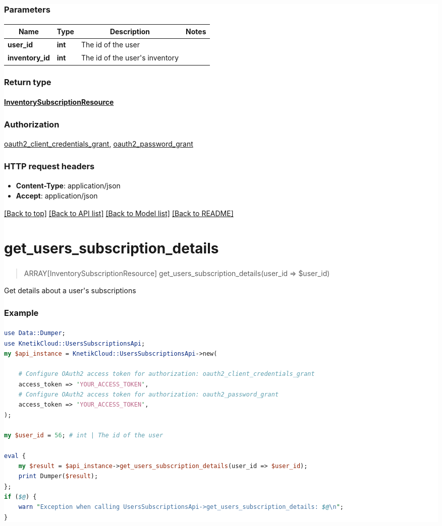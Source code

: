 ### Parameters

Name | Type | Description  | Notes
------------- | ------------- | ------------- | -------------
 **user_id** | **int**| The id of the user | 
 **inventory_id** | **int**| The id of the user&#39;s inventory | 

### Return type

[**InventorySubscriptionResource**](InventorySubscriptionResource.md)

### Authorization

[oauth2_client_credentials_grant](../README.md#oauth2_client_credentials_grant), [oauth2_password_grant](../README.md#oauth2_password_grant)

### HTTP request headers

 - **Content-Type**: application/json
 - **Accept**: application/json

[[Back to top]](#) [[Back to API list]](../README.md#documentation-for-api-endpoints) [[Back to Model list]](../README.md#documentation-for-models) [[Back to README]](../README.md)

# **get_users_subscription_details**
> ARRAY[InventorySubscriptionResource] get_users_subscription_details(user_id => $user_id)

Get details about a user's subscriptions

### Example 
```perl
use Data::Dumper;
use KnetikCloud::UsersSubscriptionsApi;
my $api_instance = KnetikCloud::UsersSubscriptionsApi->new(

    # Configure OAuth2 access token for authorization: oauth2_client_credentials_grant
    access_token => 'YOUR_ACCESS_TOKEN',
    # Configure OAuth2 access token for authorization: oauth2_password_grant
    access_token => 'YOUR_ACCESS_TOKEN',
);

my $user_id = 56; # int | The id of the user

eval { 
    my $result = $api_instance->get_users_subscription_details(user_id => $user_id);
    print Dumper($result);
};
if ($@) {
    warn "Exception when calling UsersSubscriptionsApi->get_users_subscription_details: $@\n";
}
```
